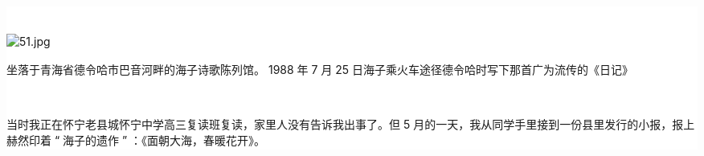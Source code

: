   <span class="s1">
  </span>
  <br/>
 </p>
 <p class="p3">
  <span class="s1">
   <img alt="51.jpg" border="0" height="332" src="/medias/contents/5162/51.jpg" width="500"/>
  </span>
 </p>
 <p class="p2">
  <span class="s1">
   坐落于青海省德令哈市巴音河畔的海子诗歌陈列馆。
  </span>
  <span class="s3">
   1988
  </span>
  <span class="s1">
   年
  </span>
  <span class="s3">
   7
  </span>
  <span class="s1">
   月
  </span>
  <span class="s3">
   25
  </span>
  <span class="s1">
   日海子乘火车途径德令哈时写下那首广为流传的《日记》
  </span>
 </p>
 <p class="p1">
  <span class="s1">
  </span>
  <br/>
 </p>
 <p class="p2">
  <span class="s1">
   当时我正在怀宁老县城怀宁中学高三复读班复读，家里人没有告诉我出事了。但
  </span>
  <span class="s3">
   5
  </span>
  <span class="s1">
   月的一天，我从同学手里接到一份县里发行的小报，报上赫然印着
  </span>
  <span class="s3">
   “
  </span>
  <span class="s1">
   海子的遗作
  </span>
  <span class="s3">
   ”
  </span>
  <span class="s1">
   ：《面朝大海，春暖花开》。
  </span>
 </p>
 <p class="p1">
  <span class="s1">
  </span>